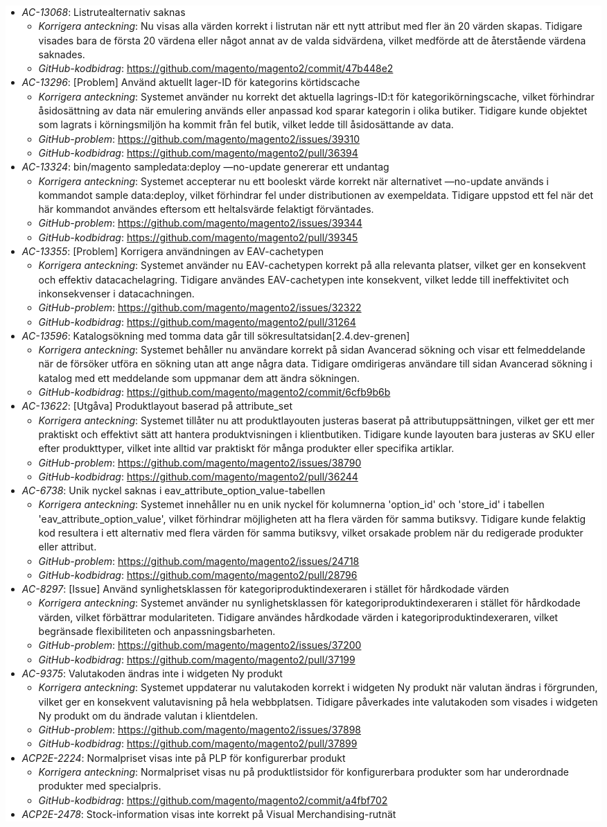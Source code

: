 * _AC-13068_: Listrutealternativ saknas
   * _Korrigera anteckning_: Nu visas alla värden korrekt i listrutan när ett nytt attribut med fler än 20 värden skapas. Tidigare visades bara de första 20 värdena eller något annat av de valda sidvärdena, vilket medförde att de återstående värdena saknades.
   * _GitHub-kodbidrag_: <https://github.com/magento/magento2/commit/47b448e2>
* _AC-13296_: [Problem] Använd aktuellt lager-ID för kategorins körtidscache
   * _Korrigera anteckning_: Systemet använder nu korrekt det aktuella lagrings-ID:t för kategorikörningscache, vilket förhindrar åsidosättning av data när emulering används eller anpassad kod sparar kategorin i olika butiker. Tidigare kunde objektet som lagrats i körningsmiljön ha kommit från fel butik, vilket ledde till åsidosättande av data.
   * _GitHub-problem_: <https://github.com/magento/magento2/issues/39310>
   * _GitHub-kodbidrag_: <https://github.com/magento/magento2/pull/36394>
* _AC-13324_: bin/magento sampledata:deploy —no-update genererar ett undantag
   * _Korrigera anteckning_: Systemet accepterar nu ett booleskt värde korrekt när alternativet —no-update används i kommandot sample data:deploy, vilket förhindrar fel under distributionen av exempeldata. Tidigare uppstod ett fel när det här kommandot användes eftersom ett heltalsvärde felaktigt förväntades.
   * _GitHub-problem_: <https://github.com/magento/magento2/issues/39344>
   * _GitHub-kodbidrag_: <https://github.com/magento/magento2/pull/39345>
* _AC-13355_: [Problem] Korrigera användningen av EAV-cachetypen
   * _Korrigera anteckning_: Systemet använder nu EAV-cachetypen korrekt på alla relevanta platser, vilket ger en konsekvent och effektiv datacachelagring. Tidigare användes EAV-cachetypen inte konsekvent, vilket ledde till ineffektivitet och inkonsekvenser i datacachningen.
   * _GitHub-problem_: <https://github.com/magento/magento2/issues/32322>
   * _GitHub-kodbidrag_: <https://github.com/magento/magento2/pull/31264>
* _AC-13596_: Katalogsökning med tomma data går till sökresultatsidan[2.4.dev-grenen]
   * _Korrigera anteckning_: Systemet behåller nu användare korrekt på sidan Avancerad sökning och visar ett felmeddelande när de försöker utföra en sökning utan att ange några data. Tidigare omdirigeras användare till sidan Avancerad sökning i katalog med ett meddelande som uppmanar dem att ändra sökningen.
   * _GitHub-kodbidrag_: <https://github.com/magento/magento2/commit/6cfb9b6b>
* _AC-13622_: [Utgåva] Produktlayout baserad på attribute_set
   * _Korrigera anteckning_: Systemet tillåter nu att produktlayouten justeras baserat på attributuppsättningen, vilket ger ett mer praktiskt och effektivt sätt att hantera produktvisningen i klientbutiken. Tidigare kunde layouten bara justeras av SKU eller efter produkttyper, vilket inte alltid var praktiskt för många produkter eller specifika artiklar.
   * _GitHub-problem_: <https://github.com/magento/magento2/issues/38790>
   * _GitHub-kodbidrag_: <https://github.com/magento/magento2/pull/36244>
* _AC-6738_: Unik nyckel saknas i eav_attribute_option_value-tabellen
   * _Korrigera anteckning_: Systemet innehåller nu en unik nyckel för kolumnerna &#39;option_id&#39; och &#39;store_id&#39; i tabellen &#39;eav_attribute_option_value&#39;, vilket förhindrar möjligheten att ha flera värden för samma butiksvy. Tidigare kunde felaktig kod resultera i ett alternativ med flera värden för samma butiksvy, vilket orsakade problem när du redigerade produkter eller attribut.
   * _GitHub-problem_: <https://github.com/magento/magento2/issues/24718>
   * _GitHub-kodbidrag_: <https://github.com/magento/magento2/pull/28796>
* _AC-8297_: [Issue] Använd synlighetsklassen för kategoriproduktindexeraren i stället för hårdkodade värden
   * _Korrigera anteckning_: Systemet använder nu synlighetsklassen för kategoriproduktindexeraren i stället för hårdkodade värden, vilket förbättrar modulariteten. Tidigare användes hårdkodade värden i kategoriproduktindexeraren, vilket begränsade flexibiliteten och anpassningsbarheten.
   * _GitHub-problem_: <https://github.com/magento/magento2/issues/37200>
   * _GitHub-kodbidrag_: <https://github.com/magento/magento2/pull/37199>
* _AC-9375_: Valutakoden ändras inte i widgeten Ny produkt
   * _Korrigera anteckning_: Systemet uppdaterar nu valutakoden korrekt i widgeten Ny produkt när valutan ändras i förgrunden, vilket ger en konsekvent valutavisning på hela webbplatsen. Tidigare påverkades inte valutakoden som visades i widgeten Ny produkt om du ändrade valutan i klientdelen.
   * _GitHub-problem_: <https://github.com/magento/magento2/issues/37898>
   * _GitHub-kodbidrag_: <https://github.com/magento/magento2/pull/37899>
* _ACP2E-2224_: Normalpriset visas inte på PLP för konfigurerbar produkt
   * _Korrigera anteckning_: Normalpriset visas nu på produktlistsidor för konfigurerbara produkter som har underordnade produkter med specialpris.
   * _GitHub-kodbidrag_: <https://github.com/magento/magento2/commit/a4fbf702>
* _ACP2E-2478_: Stock-information visas inte korrekt på Visual Merchandising-rutnät